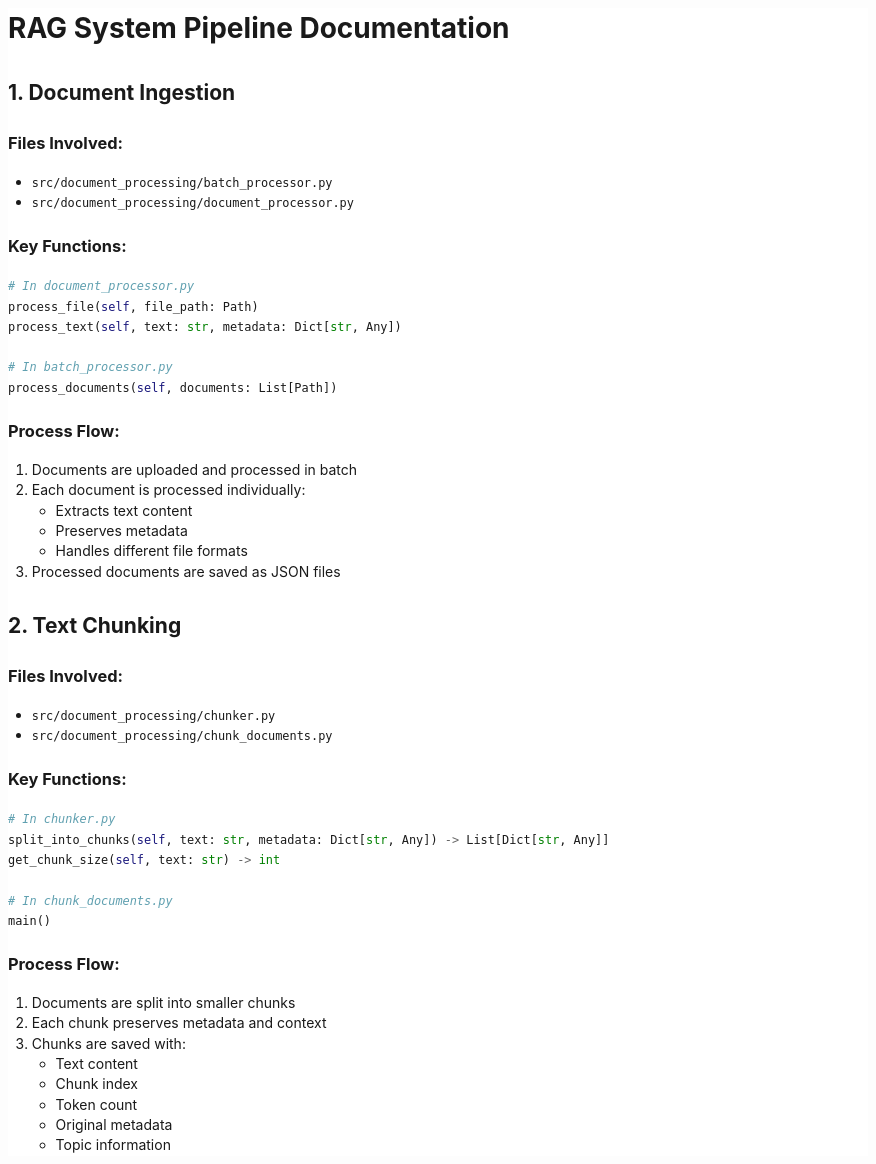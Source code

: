 # RAG System Pipeline Documentation

## 1. Document Ingestion

### Files Involved:
- `src/document_processing/batch_processor.py`
- `src/document_processing/document_processor.py`

### Key Functions:
```python
# In document_processor.py
process_file(self, file_path: Path)
process_text(self, text: str, metadata: Dict[str, Any])

# In batch_processor.py
process_documents(self, documents: List[Path])
```

### Process Flow:
1. Documents are uploaded and processed in batch
2. Each document is processed individually:
   - Extracts text content
   - Preserves metadata
   - Handles different file formats
3. Processed documents are saved as JSON files

## 2. Text Chunking

### Files Involved:
- `src/document_processing/chunker.py`
- `src/document_processing/chunk_documents.py`

### Key Functions:
```python
# In chunker.py
split_into_chunks(self, text: str, metadata: Dict[str, Any]) -> List[Dict[str, Any]]
get_chunk_size(self, text: str) -> int

# In chunk_documents.py
main()
```

### Process Flow:
1. Documents are split into smaller chunks
2. Each chunk preserves metadata and context
3. Chunks are saved with:
   - Text content
   - Chunk index
   - Token count
   - Original metadata
   - Topic information
